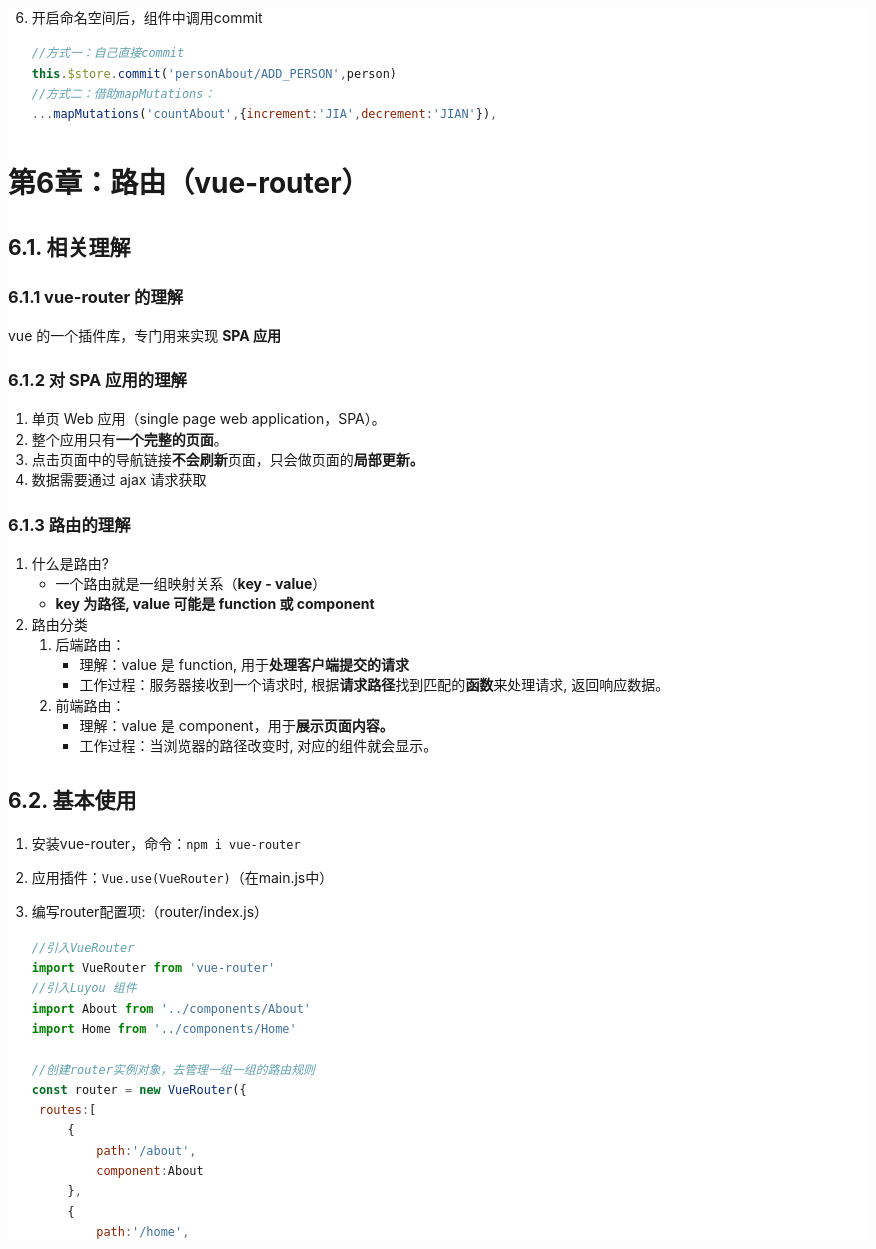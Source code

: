 6. 开启命名空间后，组件中调用commit

   ```js
   //方式一：自己直接commit
   this.$store.commit('personAbout/ADD_PERSON',person)
   //方式二：借助mapMutations：
   ...mapMutations('countAbout',{increment:'JIA',decrement:'JIAN'}),
   ```

# 第6章：路由（vue-router）

## 6.1. 相关理解

### 6.1.1 vue-router 的理解

vue 的一个插件库，专门用来实现 **SPA 应用**



### 6.1.2 对 SPA 应用的理解

1. 单页 Web 应用（single page web application，SPA）。
2. 整个应用只有**一个完整的页面**。
3. 点击页面中的导航链接**不会刷新**页面，只会做页面的**局部更新。**
4. 数据需要通过 ajax 请求获取



### 6.1.3 路由的理解

1. 什么是路由?
   - 一个路由就是一组映射关系（**key - value**）
   - **key 为路径, value 可能是 function 或 component**
2. 路由分类
   1. 后端路由：
      - 理解：value 是 function, 用于**处理客户端提交的请求**
      - 工作过程：服务器接收到一个请求时, 根据**请求路径**找到匹配的**函数**来处理请求, 返回响应数据。
   2. 前端路由：
      - 理解：value 是 component，用于**展示页面内容。**
      - 工作过程：当浏览器的路径改变时, 对应的组件就会显示。



## 6.2. 基本使用

1. 安装vue-router，命令：```npm i vue-router```

2. 应用插件：```Vue.use(VueRouter)```（在main.js中）

3. 编写router配置项:（router/index.js）

   ```js
   //引入VueRouter
   import VueRouter from 'vue-router'
   //引入Luyou 组件
   import About from '../components/About'
   import Home from '../components/Home'
   
   //创建router实例对象，去管理一组一组的路由规则
   const router = new VueRouter({
   	routes:[
   		{
   			path:'/about',
   			component:About
   		},
   		{
   			path:'/home',
   ```